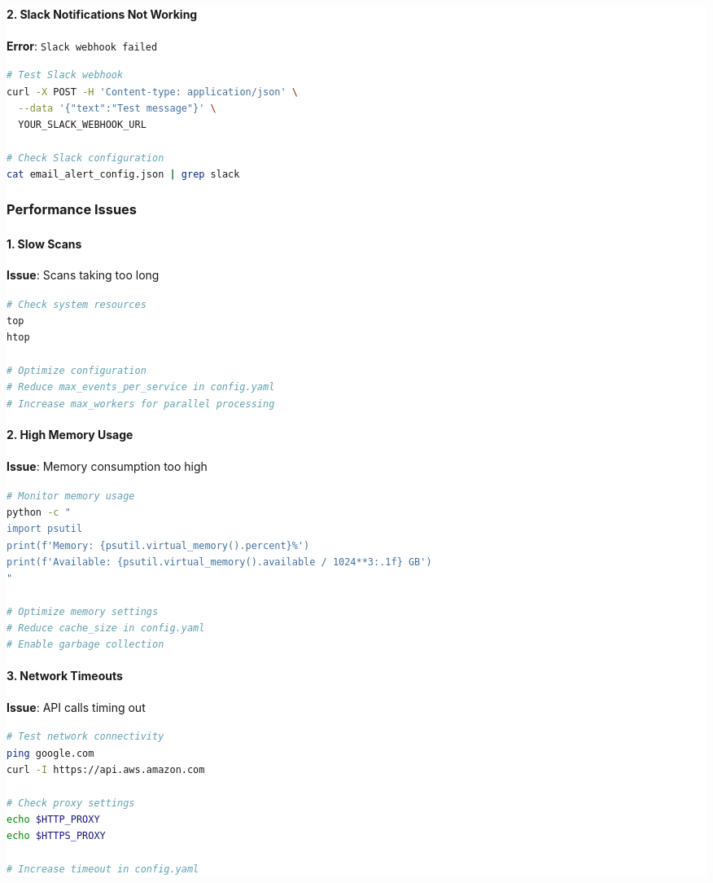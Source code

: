 #### 2. Slack Notifications Not Working
**Error**: `Slack webhook failed`
```bash
# Test Slack webhook
curl -X POST -H 'Content-type: application/json' \
  --data '{"text":"Test message"}' \
  YOUR_SLACK_WEBHOOK_URL

# Check Slack configuration
cat email_alert_config.json | grep slack
```

### Performance Issues

#### 1. Slow Scans
**Issue**: Scans taking too long
```bash
# Check system resources
top
htop

# Optimize configuration
# Reduce max_events_per_service in config.yaml
# Increase max_workers for parallel processing
```

#### 2. High Memory Usage
**Issue**: Memory consumption too high
```bash
# Monitor memory usage
python -c "
import psutil
print(f'Memory: {psutil.virtual_memory().percent}%')
print(f'Available: {psutil.virtual_memory().available / 1024**3:.1f} GB')
"

# Optimize memory settings
# Reduce cache_size in config.yaml
# Enable garbage collection
```

#### 3. Network Timeouts
**Issue**: API calls timing out
```bash
# Test network connectivity
ping google.com
curl -I https://api.aws.amazon.com

# Check proxy settings
echo $HTTP_PROXY
echo $HTTPS_PROXY

# Increase timeout in config.yaml
```
